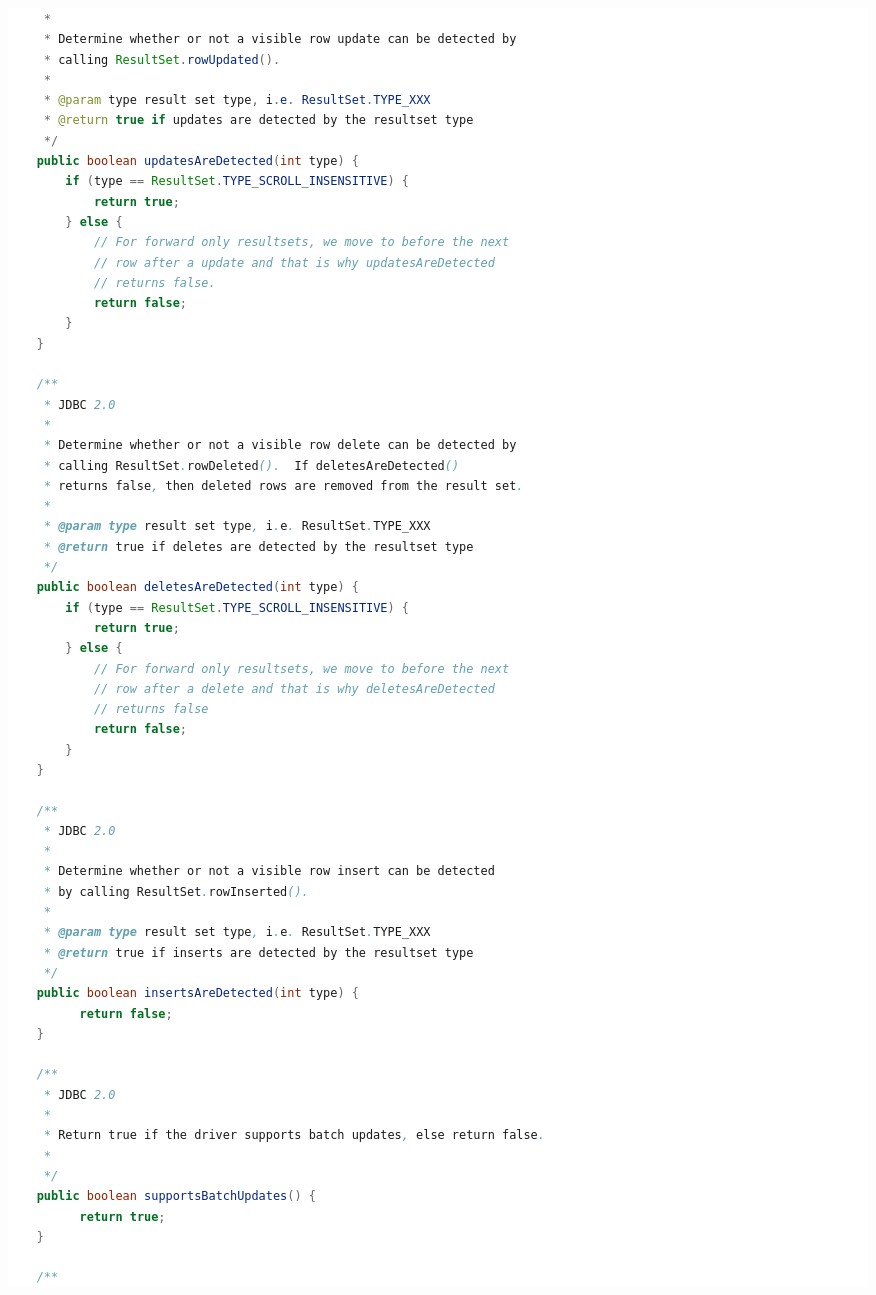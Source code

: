 ```java
     *
     * Determine whether or not a visible row update can be detected by 
     * calling ResultSet.rowUpdated().
     *
     * @param type result set type, i.e. ResultSet.TYPE_XXX
     * @return true if updates are detected by the resultset type
     */
    public boolean updatesAreDetected(int type) {
		if (type == ResultSet.TYPE_SCROLL_INSENSITIVE) {
			return true;
		} else {
			// For forward only resultsets, we move to before the next
			// row after a update and that is why updatesAreDetected
			// returns false.
			return false;
		}
	}

    /**
     * JDBC 2.0
     *
     * Determine whether or not a visible row delete can be detected by
     * calling ResultSet.rowDeleted().  If deletesAreDetected()
     * returns false, then deleted rows are removed from the result set.
     *
     * @param type result set type, i.e. ResultSet.TYPE_XXX
     * @return true if deletes are detected by the resultset type
     */
    public boolean deletesAreDetected(int type) {
		if (type == ResultSet.TYPE_SCROLL_INSENSITIVE) {
			return true;
		} else {
			// For forward only resultsets, we move to before the next
			// row after a delete and that is why deletesAreDetected
			// returns false
			return false;
		}
	}

    /**
     * JDBC 2.0
     *
     * Determine whether or not a visible row insert can be detected
     * by calling ResultSet.rowInserted().
     *
     * @param type result set type, i.e. ResultSet.TYPE_XXX
     * @return true if inserts are detected by the resultset type
     */
    public boolean insertsAreDetected(int type) {
		  return false;
	}

    /**
     * JDBC 2.0
     *
     * Return true if the driver supports batch updates, else return false.
     *
     */
    public boolean supportsBatchUpdates() {
		  return true;
	}

    /**
```